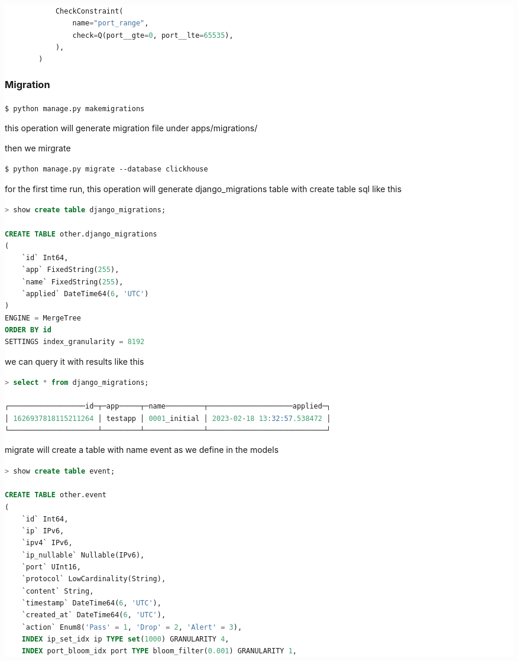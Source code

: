 ```python
            CheckConstraint(
                name="port_range",
                check=Q(port__gte=0, port__lte=65535),
            ),
        )
```

### Migration

```shell
$ python manage.py makemigrations
```

this operation will generate migration file under apps/migrations/

then we mirgrate

```shell
$ python manage.py migrate --database clickhouse
```

for the first time run, this operation will generate django_migrations table with create table sql like this

```sql
> show create table django_migrations;

CREATE TABLE other.django_migrations
(
    `id` Int64,
    `app` FixedString(255),
    `name` FixedString(255),
    `applied` DateTime64(6, 'UTC')
)
ENGINE = MergeTree
ORDER BY id
SETTINGS index_granularity = 8192 
```

we can query it with results like this

```sql
> select * from django_migrations;

┌──────────────────id─┬─app─────┬─name─────────┬────────────────────applied─┐
│ 1626937818115211264 │ testapp │ 0001_initial │ 2023-02-18 13:32:57.538472 │
└─────────────────────┴─────────┴──────────────┴────────────────────────────┘

```

migrate will create a table with name event as we define in the models

```sql
> show create table event;

CREATE TABLE other.event
(
    `id` Int64,
    `ip` IPv6,
    `ipv4` IPv6,
    `ip_nullable` Nullable(IPv6),
    `port` UInt16,
    `protocol` LowCardinality(String),
    `content` String,
    `timestamp` DateTime64(6, 'UTC'),
    `created_at` DateTime64(6, 'UTC'),
    `action` Enum8('Pass' = 1, 'Drop' = 2, 'Alert' = 3),
    INDEX ip_set_idx ip TYPE set(1000) GRANULARITY 4,
    INDEX port_bloom_idx port TYPE bloom_filter(0.001) GRANULARITY 1,
```